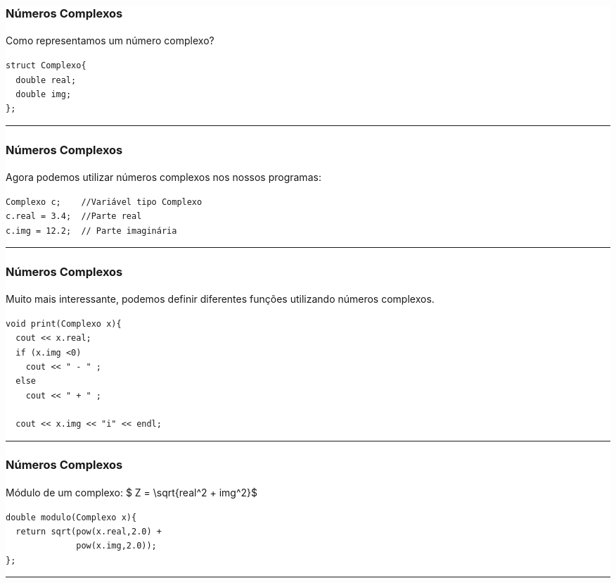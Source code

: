 ### Números Complexos

Como representamos um número complexo?

```
struct Complexo{
  double real;
  double img;
};

```

---

### Números Complexos

Agora podemos utilizar números complexos nos nossos programas:

```
Complexo c;    //Variável tipo Complexo
c.real = 3.4;  //Parte real
c.img = 12.2;  // Parte imaginária

```

---

### Números Complexos

Muito mais interessante, podemos definir diferentes funções utilizando números complexos.

```
void print(Complexo x){
  cout << x.real;
  if (x.img <0)
    cout << " - " ;
  else
    cout << " + " ;

  cout << x.img << "i" << endl;

```

---

### Números Complexos

Módulo de um complexo: $ Z = \sqrt{real^2 + img^2}$

```
double modulo(Complexo x){
  return sqrt(pow(x.real,2.0) +
              pow(x.img,2.0));
};

```

---